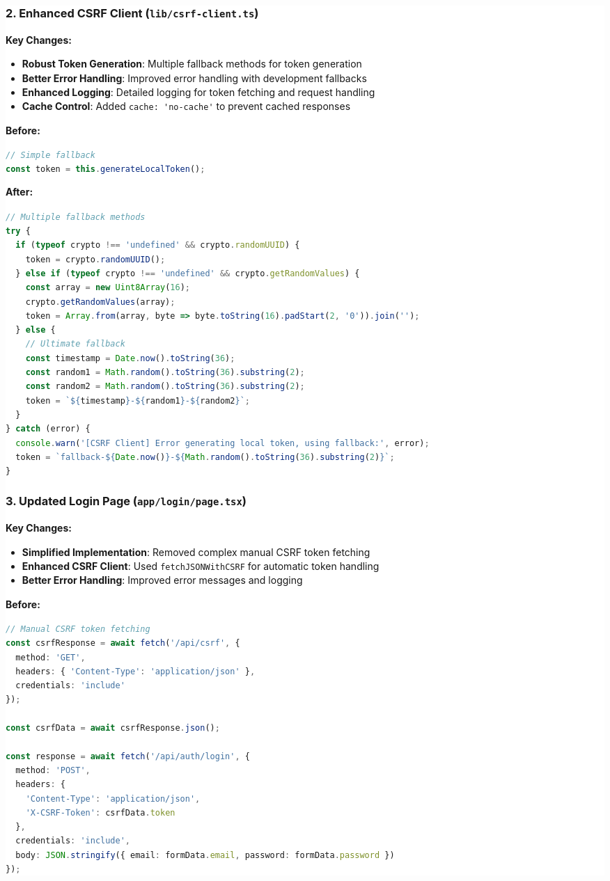 ### 2. Enhanced CSRF Client (`lib/csrf-client.ts`)

**Key Changes:**
- **Robust Token Generation**: Multiple fallback methods for token generation
- **Better Error Handling**: Improved error handling with development fallbacks
- **Enhanced Logging**: Detailed logging for token fetching and request handling
- **Cache Control**: Added `cache: 'no-cache'` to prevent cached responses

**Before:**
```typescript
// Simple fallback
const token = this.generateLocalToken();
```

**After:**
```typescript
// Multiple fallback methods
try {
  if (typeof crypto !== 'undefined' && crypto.randomUUID) {
    token = crypto.randomUUID();
  } else if (typeof crypto !== 'undefined' && crypto.getRandomValues) {
    const array = new Uint8Array(16);
    crypto.getRandomValues(array);
    token = Array.from(array, byte => byte.toString(16).padStart(2, '0')).join('');
  } else {
    // Ultimate fallback
    const timestamp = Date.now().toString(36);
    const random1 = Math.random().toString(36).substring(2);
    const random2 = Math.random().toString(36).substring(2);
    token = `${timestamp}-${random1}-${random2}`;
  }
} catch (error) {
  console.warn('[CSRF Client] Error generating local token, using fallback:', error);
  token = `fallback-${Date.now()}-${Math.random().toString(36).substring(2)}`;
}
```

### 3. Updated Login Page (`app/login/page.tsx`)

**Key Changes:**
- **Simplified Implementation**: Removed complex manual CSRF token fetching
- **Enhanced CSRF Client**: Used `fetchJSONWithCSRF` for automatic token handling
- **Better Error Handling**: Improved error messages and logging

**Before:**
```typescript
// Manual CSRF token fetching
const csrfResponse = await fetch('/api/csrf', {
  method: 'GET',
  headers: { 'Content-Type': 'application/json' },
  credentials: 'include'
});

const csrfData = await csrfResponse.json();

const response = await fetch('/api/auth/login', {
  method: 'POST',
  headers: {
    'Content-Type': 'application/json',
    'X-CSRF-Token': csrfData.token
  },
  credentials: 'include',
  body: JSON.stringify({ email: formData.email, password: formData.password })
});
```
